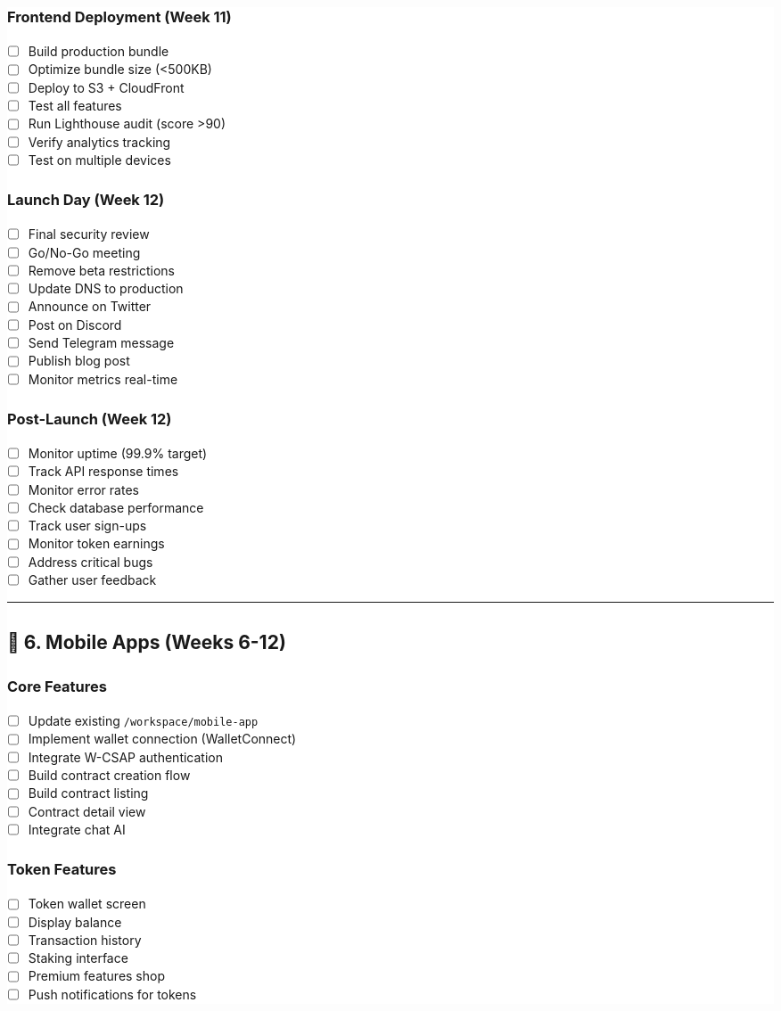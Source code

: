 ### Frontend Deployment (Week 11)
- [ ] Build production bundle
- [ ] Optimize bundle size (<500KB)
- [ ] Deploy to S3 + CloudFront
- [ ] Test all features
- [ ] Run Lighthouse audit (score >90)
- [ ] Verify analytics tracking
- [ ] Test on multiple devices

### Launch Day (Week 12)
- [ ] Final security review
- [ ] Go/No-Go meeting
- [ ] Remove beta restrictions
- [ ] Update DNS to production
- [ ] Announce on Twitter
- [ ] Post on Discord
- [ ] Send Telegram message
- [ ] Publish blog post
- [ ] Monitor metrics real-time

### Post-Launch (Week 12)
- [ ] Monitor uptime (99.9% target)
- [ ] Track API response times
- [ ] Monitor error rates
- [ ] Check database performance
- [ ] Track user sign-ups
- [ ] Monitor token earnings
- [ ] Address critical bugs
- [ ] Gather user feedback

---

## 📱 6. Mobile Apps (Weeks 6-12)

### Core Features
- [ ] Update existing `/workspace/mobile-app`
- [ ] Implement wallet connection (WalletConnect)
- [ ] Integrate W-CSAP authentication
- [ ] Build contract creation flow
- [ ] Build contract listing
- [ ] Contract detail view
- [ ] Integrate chat AI

### Token Features
- [ ] Token wallet screen
- [ ] Display balance
- [ ] Transaction history
- [ ] Staking interface
- [ ] Premium features shop
- [ ] Push notifications for tokens
